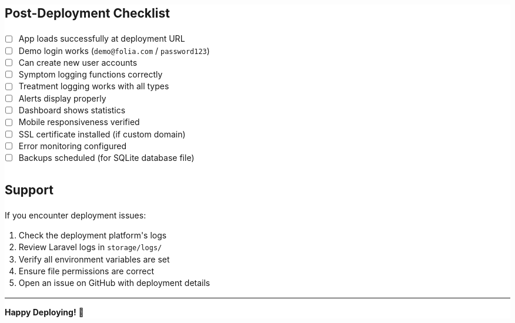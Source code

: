 ## Post-Deployment Checklist

- [ ] App loads successfully at deployment URL
- [ ] Demo login works (`demo@folia.com` / `password123`)
- [ ] Can create new user accounts
- [ ] Symptom logging functions correctly
- [ ] Treatment logging works with all types
- [ ] Alerts display properly
- [ ] Dashboard shows statistics
- [ ] Mobile responsiveness verified
- [ ] SSL certificate installed (if custom domain)
- [ ] Error monitoring configured
- [ ] Backups scheduled (for SQLite database file)

## Support

If you encounter deployment issues:
1. Check the deployment platform's logs
2. Review Laravel logs in `storage/logs/`
3. Verify all environment variables are set
4. Ensure file permissions are correct
5. Open an issue on GitHub with deployment details

---

**Happy Deploying!** 🚀

